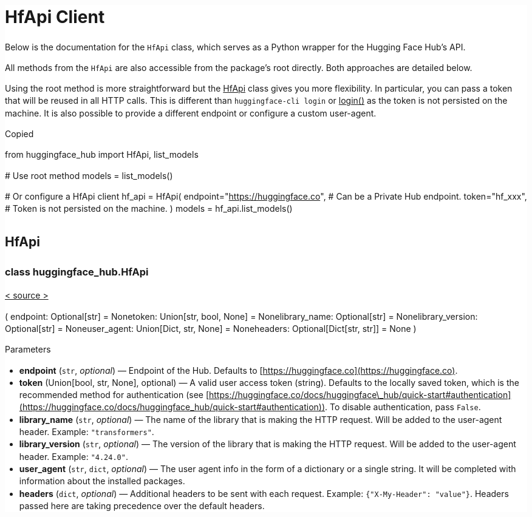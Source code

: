 [](#hfapi-client)HfApi Client
=============================

Below is the documentation for the `HfApi` class, which serves as a Python wrapper for the Hugging Face Hub’s API.

All methods from the `HfApi` are also accessible from the package’s root directly. Both approaches are detailed below.

Using the root method is more straightforward but the [HfApi](/docs/huggingface_hub/v0.30.2/en/package_reference/hf_api#huggingface_hub.HfApi) class gives you more flexibility. In particular, you can pass a token that will be reused in all HTTP calls. This is different than `huggingface-cli login` or [login()](/docs/huggingface_hub/v0.30.2/en/package_reference/authentication#huggingface_hub.login) as the token is not persisted on the machine. It is also possible to provide a different endpoint or configure a custom user-agent.

Copied

from huggingface\_hub import HfApi, list\_models

\# Use root method
models = list\_models()

\# Or configure a HfApi client
hf\_api = HfApi(
    endpoint="https://huggingface.co", \# Can be a Private Hub endpoint.
    token="hf\_xxx", \# Token is not persisted on the machine.
)
models = hf\_api.list\_models()

[](#huggingface_hub.HfApi)HfApi
-------------------------------

### class huggingface\_hub.HfApi

[](#huggingface_hub.HfApi)[< source \>](https://github.com/huggingface/huggingface_hub/blob/v0.30.2/src/huggingface_hub/hf_api.py#L1630)

( endpoint: Optional\[str\] = Nonetoken: Union\[str, bool, None\] = Nonelibrary\_name: Optional\[str\] = Nonelibrary\_version: Optional\[str\] = Noneuser\_agent: Union\[Dict, str, None\] = Noneheaders: Optional\[Dict\[str, str\]\] = None )

Parameters

*   [](#huggingface_hub.HfApi.endpoint)**endpoint** (`str`, _optional_) — Endpoint of the Hub. Defaults to [https://huggingface.co](https://huggingface.co).
*   [](#huggingface_hub.HfApi.token)**token** (Union\[bool, str, None\], optional) — A valid user access token (string). Defaults to the locally saved token, which is the recommended method for authentication (see [https://huggingface.co/docs/huggingface\_hub/quick-start#authentication](https://huggingface.co/docs/huggingface_hub/quick-start#authentication)). To disable authentication, pass `False`.
*   [](#huggingface_hub.HfApi.library_name)**library\_name** (`str`, _optional_) — The name of the library that is making the HTTP request. Will be added to the user-agent header. Example: `"transformers"`.
*   [](#huggingface_hub.HfApi.library_version)**library\_version** (`str`, _optional_) — The version of the library that is making the HTTP request. Will be added to the user-agent header. Example: `"4.24.0"`.
*   [](#huggingface_hub.HfApi.user_agent)**user\_agent** (`str`, `dict`, _optional_) — The user agent info in the form of a dictionary or a single string. It will be completed with information about the installed packages.
*   [](#huggingface_hub.HfApi.headers)**headers** (`dict`, _optional_) — Additional headers to be sent with each request. Example: `{"X-My-Header": "value"}`. Headers passed here are taking precedence over the default headers.

